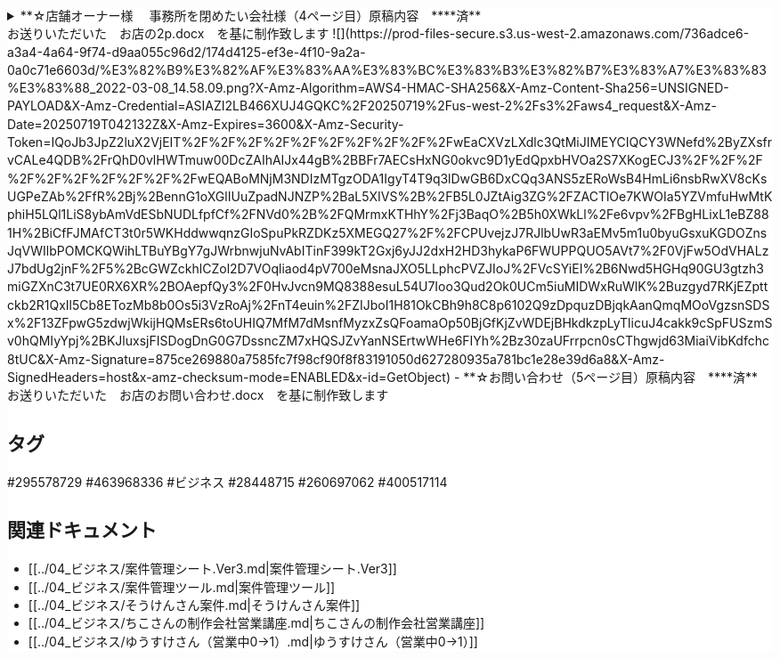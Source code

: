 <details><summary>**☆店舗オーナー様 　事務所を閉めたい会社様（4ページ目）原稿内容　****済**</summary></details>
  お送りいただいた　お店の2p.docx　を基に制作致します
  ![](https://prod-files-secure.s3.us-west-2.amazonaws.com/736adce6-a3a4-4a64-9f74-d9aa055c96d2/174d4125-ef3e-4f10-9a2a-0a0c71e6603d/%E3%82%B9%E3%82%AF%E3%83%AA%E3%83%BC%E3%83%B3%E3%82%B7%E3%83%A7%E3%83%83%E3%83%88_2022-03-08_14.58.09.png?X-Amz-Algorithm=AWS4-HMAC-SHA256&X-Amz-Content-Sha256=UNSIGNED-PAYLOAD&X-Amz-Credential=ASIAZI2LB466XUJ4GQKC%2F20250719%2Fus-west-2%2Fs3%2Faws4_request&X-Amz-Date=20250719T042132Z&X-Amz-Expires=3600&X-Amz-Security-Token=IQoJb3JpZ2luX2VjEIT%2F%2F%2F%2F%2F%2F%2F%2F%2F%2FwEaCXVzLXdlc3QtMiJIMEYCIQCY3WNefd%2ByZXsfrvCALe4QDB%2FrQhD0vlHWTmuw00DcZAIhAIJx44gB%2BBFr7AECsHxNG0okvc9D1yEdQpxbHVOa2S7XKogECJ3%2F%2F%2F%2F%2F%2F%2F%2F%2F%2FwEQABoMNjM3NDIzMTgzODA1IgyT4T9q3lDwGB6DxCQq3ANS5zERoWsB4HmLi6nsbRwXV8cKsUGPeZAb%2FfR%2Bj%2BennG1oXGlIUuZpadNJNZP%2BaL5XIVS%2B%2FB5L0JZtAig3ZG%2FZACTlOe7KWOIa5YZVmfuHwMtKphiH5LQl1LiS8ybAmVdESbNUDLfpfCf%2FNVd0%2B%2FQMrmxKTHhY%2Fj3BaqO%2B5h0XWkLl%2Fe6vpv%2FBgHLixL1eBZ881H%2BiCfFJMAfCT3t0r5WKHddwwqnzGIoSpuPkRZDKz5XMEGQ27%2F%2FCPUvejzJ7RJlbUwR3aEMv5m1u0byuGsxuKGDOZnsJqVWIlbPOMCKQWihLTBuYBgY7gJWrbnwjuNvAbITinF399kT2Gxj6yJJ2dxH2HD3hykaP6FWUPPQUO5AVt7%2F0VjFw5OdVHALzJ7bdUg2jnF%2F5%2BcGWZckhlCZol2D7VOqliaod4pV700eMsnaJXO5LLphcPVZJIoJ%2FVcSYiEI%2B6Nwd5HGHq90GU3gtzh3miGZXnC3t7UE0RX6XR%2BOAepfQy3%2F0HvJvcn9MQ8388esuL54U7Ioo3Qud2Ok0UCm5iuMIDWxRuWlK%2Buzgyd7RKjEZpttckb2R1QxIl5Cb8ETozMb8b0Os5i3VzRoAj%2FnT4euin%2FZIJboI1H81OkCBh9h8C8p6102Q9zDpquzDBjqkAanQmqMOoVgzsnSDSx%2F13ZFpwG5zdwjWkijHQMsERs6toUHIQ7MfM7dMsnfMyzxZsQFoamaOp50BjGfKjZvWDEjBHkdkzpLyTlicuJ4cakk9cSpFUSzmSv0hQMIyYpj%2BKJluxsjFISDogDnG0G7DssncZM7xHQSJZvYanNSErtwWHe6FIYh%2Bz30zaUFrrpcn0sCThgwjd63MiaiVibKdfchc8tUC&X-Amz-Signature=875ce269880a7585fc7f98cf90f8f83191050d627280935a781bc1e28e39d6a8&X-Amz-SignedHeaders=host&x-amz-checksum-mode=ENABLED&x-id=GetObject)
- **☆お問い合わせ（5ページ目）原稿内容　****済**
  お送りいただいた　お店のお問い合わせ.docx　を基に制作致します
  

## タグ

#295578729 #463968336 #ビジネス #28448715 #260697062 #400517114 

## 関連ドキュメント

- [[../04_ビジネス/案件管理シート.Ver3.md|案件管理シート.Ver3]]
- [[../04_ビジネス/案件管理ツール.md|案件管理ツール]]
- [[../04_ビジネス/そうけんさん案件.md|そうけんさん案件]]
- [[../04_ビジネス/ちこさんの制作会社営業講座.md|ちこさんの制作会社営業講座]]
- [[../04_ビジネス/ゆうすけさん（営業中0→1）.md|ゆうすけさん（営業中0→1）]]

